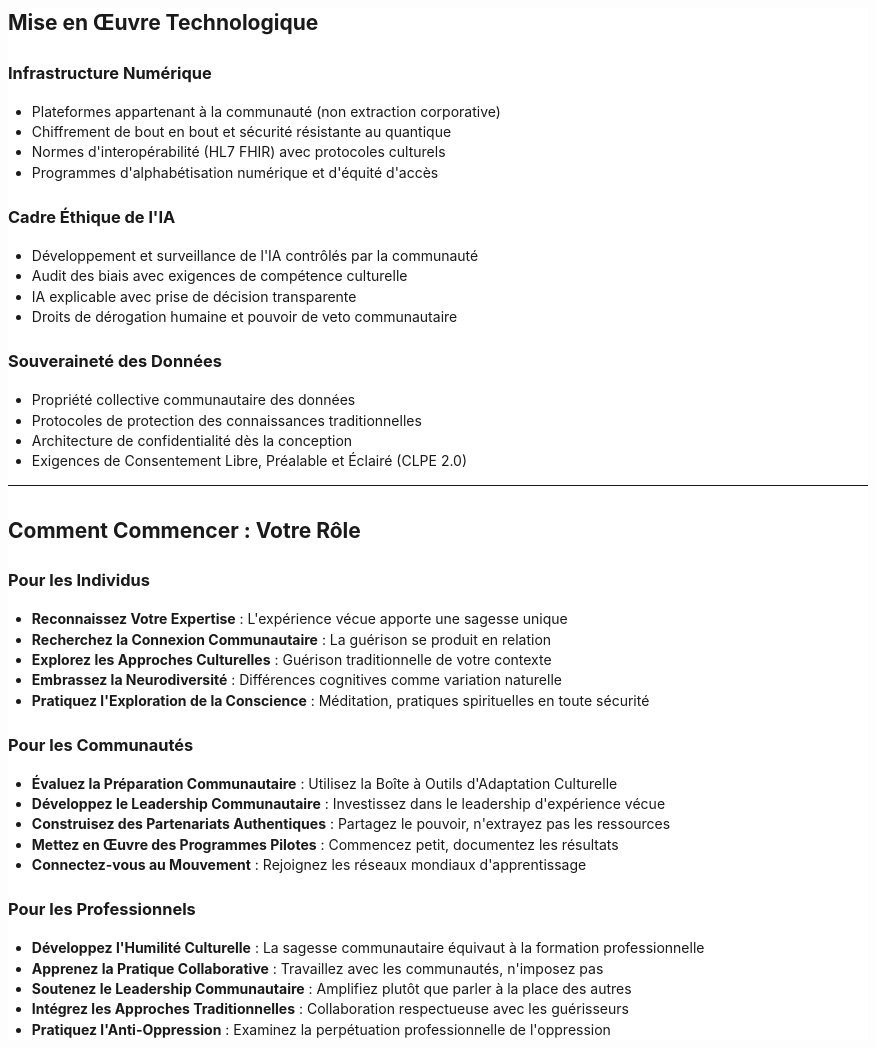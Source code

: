 
## Mise en Œuvre Technologique

### Infrastructure Numérique
- Plateformes appartenant à la communauté (non extraction corporative)
- Chiffrement de bout en bout et sécurité résistante au quantique
- Normes d'interopérabilité (HL7 FHIR) avec protocoles culturels
- Programmes d'alphabétisation numérique et d'équité d'accès

### Cadre Éthique de l'IA
- Développement et surveillance de l'IA contrôlés par la communauté
- Audit des biais avec exigences de compétence culturelle
- IA explicable avec prise de décision transparente
- Droits de dérogation humaine et pouvoir de veto communautaire

### Souveraineté des Données
- Propriété collective communautaire des données
- Protocoles de protection des connaissances traditionnelles
- Architecture de confidentialité dès la conception
- Exigences de Consentement Libre, Préalable et Éclairé (CLPE 2.0)

---

## Comment Commencer : Votre Rôle

### Pour les Individus
- **Reconnaissez Votre Expertise** : L'expérience vécue apporte une sagesse unique
- **Recherchez la Connexion Communautaire** : La guérison se produit en relation
- **Explorez les Approches Culturelles** : Guérison traditionnelle de votre contexte
- **Embrassez la Neurodiversité** : Différences cognitives comme variation naturelle
- **Pratiquez l'Exploration de la Conscience** : Méditation, pratiques spirituelles en toute sécurité

### Pour les Communautés
- **Évaluez la Préparation Communautaire** : Utilisez la Boîte à Outils d'Adaptation Culturelle
- **Développez le Leadership Communautaire** : Investissez dans le leadership d'expérience vécue
- **Construisez des Partenariats Authentiques** : Partagez le pouvoir, n'extrayez pas les ressources
- **Mettez en Œuvre des Programmes Pilotes** : Commencez petit, documentez les résultats
- **Connectez-vous au Mouvement** : Rejoignez les réseaux mondiaux d'apprentissage

### Pour les Professionnels
- **Développez l'Humilité Culturelle** : La sagesse communautaire équivaut à la formation professionnelle
- **Apprenez la Pratique Collaborative** : Travaillez avec les communautés, n'imposez pas
- **Soutenez le Leadership Communautaire** : Amplifiez plutôt que parler à la place des autres
- **Intégrez les Approches Traditionnelles** : Collaboration respectueuse avec les guérisseurs
- **Pratiquez l'Anti-Oppression** : Examinez la perpétuation professionnelle de l'oppression

